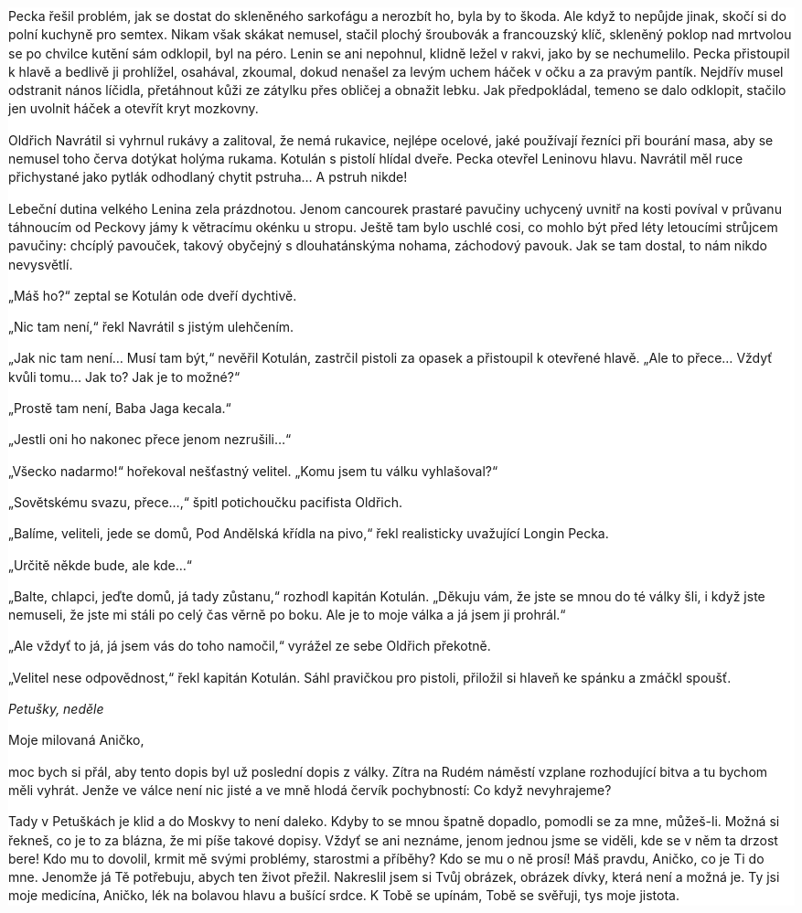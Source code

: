 Pecka řešil problém, jak se dostat do skleněného sarkofágu a nerozbít ho, byla by to škoda. Ale když to nepůjde jinak, skočí si do polní kuchyně pro semtex. Nikam však skákat nemusel, stačil plochý šroubovák a francouzský klíč, skleněný poklop nad mrtvolou se po chvilce kutění sám odklopil, byl na péro. Lenin se ani nepohnul, klidně ležel v rakvi, jako by se nechumelilo. Pecka přistoupil k hlavě a bedlivě ji prohlížel, osahával, zkoumal, dokud nenašel za levým uchem háček v očku a za pravým pantík. Nejdřív musel odstranit nános líčidla, přetáhnout kůži ze zátylku přes obličej a obnažit lebku. Jak předpokládal, temeno se dalo odklopit, stačilo jen uvolnit háček a otevřít kryt mozkovny.

Oldřich Navrátil si vyhrnul rukávy a zalitoval, že nemá rukavice, nejlépe ocelové, jaké používají řezníci při bourání masa, aby se nemusel toho červa dotýkat holýma rukama. Kotulán s pistolí hlídal dveře. Pecka otevřel Leninovu hlavu. Navrátil měl ruce přichystané jako pytlák odhodlaný chytit pstruha… A pstruh nikde!

Lebeční dutina velkého Lenina zela prázdnotou. Jenom cancourek prastaré pavučiny uchycený uvnitř na kosti povíval v průvanu táhnoucím od Peckovy jámy k větracímu okénku u stropu. Ještě tam bylo uschlé cosi, co mohlo být před léty letoucími strůjcem pavučiny: chcíplý pavouček, takový obyčejný s dlouhatánskýma nohama, záchodový pavouk. Jak se tam dostal, to nám nikdo nevysvětlí.

„Máš ho?“ zeptal se Kotulán ode dveří dychtivě.

„Nic tam není,“ řekl Navrátil s jistým ulehčením.

„Jak nic tam není… Musí tam být,“ nevěřil Kotulán, zastrčil pistoli za opasek a přistoupil k otevřené hlavě. „Ale to přece… Vždyť kvůli tomu… Jak to? Jak je to možné?“

„Prostě tam není, Baba Jaga kecala.“

„Jestli oni ho nakonec přece jenom nezrušili…“

„Všecko nadarmo!“ hořekoval nešťastný velitel. „Komu jsem tu válku vyhlašoval?“

„Sovětskému svazu, přece…,“ špitl potichoučku pacifista Oldřich.

„Balíme, veliteli, jede se domů, Pod Andělská křídla na pivo,“ řekl realisticky uvažující Longin Pecka.

„Určitě někde bude, ale kde…“

„Balte, chlapci, jeďte domů, já tady zůstanu,“ rozhodl kapitán Kotulán. „Děkuju vám, že jste se mnou do té války šli, i když jste nemuseli, že jste mi stáli po celý čas věrně po boku. Ale je to moje válka a já jsem ji prohrál.“

„Ale vždyť to já, já jsem vás do toho namočil,“ vyrážel ze sebe Oldřich překotně.

„Velitel nese odpovědnost,“ řekl kapitán Kotulán. Sáhl pravičkou pro pistoli, přiložil si hlaveň ke spánku a zmáčkl spoušť.

</section>

<section>

_Petušky, neděle_

Moje milovaná Aničko,

moc bych si přál, aby tento dopis byl už poslední dopis z války. Zítra na Rudém náměstí vzplane rozhodující bitva a tu bychom měli vyhrát. Jenže ve válce není nic jisté a ve mně hlodá červík pochybností: Co když nevyhrajeme?

Tady v Petuškách je klid a do Moskvy to není daleko. Kdyby to se mnou špatně dopadlo, pomodli se za mne, můžeš-li. Možná si řekneš, co je to za blázna, že mi píše takové dopisy. Vždyť se ani neznáme, jenom jednou jsme se viděli, kde se v něm ta drzost bere! Kdo mu to dovolil, krmit mě svými problémy, starostmi a příběhy? Kdo se mu o ně prosí! Máš pravdu, Aničko, co je Ti do mne. Jenomže já Tě potřebuju, abych ten život přežil. Nakreslil jsem si Tvůj obrázek, obrázek dívky, která není a možná je. Ty jsi moje medicína, Aničko, lék na bolavou hlavu a bušící srdce. K Tobě se upínám, Tobě se svěřuji, tys moje jistota.
